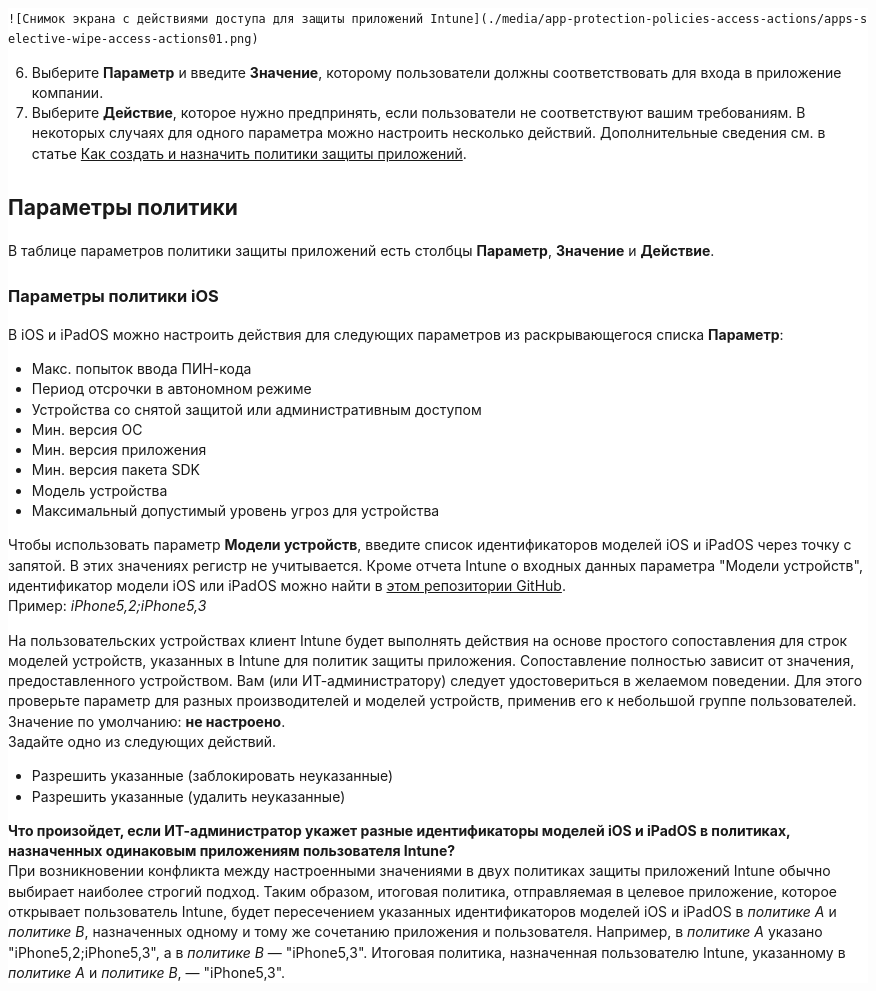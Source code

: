     ![Снимок экрана с действиями доступа для защиты приложений Intune](./media/app-protection-policies-access-actions/apps-selective-wipe-access-actions01.png)

6. Выберите **Параметр** и введите **Значение**, которому пользователи должны соответствовать для входа в приложение компании. 
7. Выберите **Действие**, которое нужно предпринять, если пользователи не соответствуют вашим требованиям. В некоторых случаях для одного параметра можно настроить несколько действий. Дополнительные сведения см. в статье [Как создать и назначить политики защиты приложений](app-protection-policies.md).

## <a name="policy-settings"></a>Параметры политики 

В таблице параметров политики защиты приложений есть столбцы **Параметр**, **Значение** и **Действие**.

### <a name="ios-policy-settings"></a>Параметры политики iOS
В iOS и iPadOS можно настроить действия для следующих параметров из раскрывающегося списка **Параметр**:
- Макс. попыток ввода ПИН-кода
- Период отсрочки в автономном режиме
- Устройства со снятой защитой или административным доступом
- Мин. версия ОС
- Мин. версия приложения
- Мин. версия пакета SDK
- Модель устройства
- Максимальный допустимый уровень угроз для устройства

Чтобы использовать параметр **Модели устройств**, введите список идентификаторов моделей iOS и iPadOS через точку с запятой. В этих значениях регистр не учитывается. Кроме отчета Intune о входных данных параметра "Модели устройств", идентификатор модели iOS или iPadOS можно найти в [этом репозитории GitHub](https://gist.github.com/adamawolf/3048717).<br>
Пример: *iPhone5,2;iPhone5,3*

На пользовательских устройствах клиент Intune будет выполнять действия на основе простого сопоставления для строк моделей устройств, указанных в Intune для политик защиты приложения. Сопоставление полностью зависит от значения, предоставленного устройством. Вам (или ИТ-администратору) следует удостовериться в желаемом поведении. Для этого проверьте параметр для разных производителей и моделей устройств, применив его к небольшой группе пользователей. Значение по умолчанию: **не настроено**.<br>
Задайте одно из следующих действий. 
- Разрешить указанные (заблокировать неуказанные)
- Разрешить указанные (удалить неуказанные)

**Что произойдет, если ИТ-администратор укажет разные идентификаторы моделей iOS и iPadOS в политиках, назначенных одинаковым приложениям пользователя Intune?**<br>
При возникновении конфликта между настроенными значениями в двух политиках защиты приложений Intune обычно выбирает наиболее строгий подход. Таким образом, итоговая политика, отправляемая в целевое приложение, которое открывает пользователь Intune, будет пересечением указанных идентификаторов моделей iOS и iPadOS в *политике A* и *политике B*, назначенных одному и тому же сочетанию приложения и пользователя. Например, в *политике A* указано "iPhone5,2;iPhone5,3", а в *политике B* — "iPhone5,3". Итоговая политика, назначенная пользователю Intune, указанному в *политике A* и *политике B*, — "iPhone5,3". 
